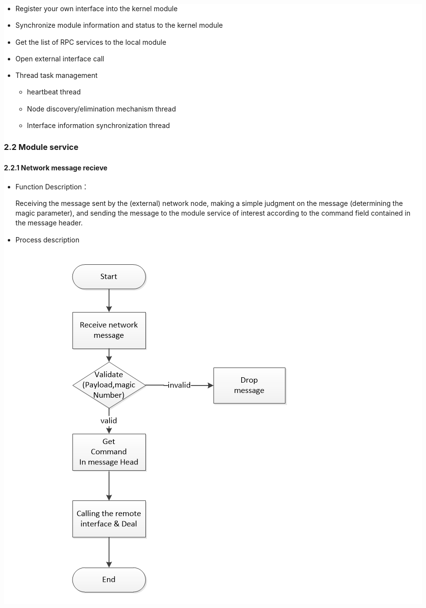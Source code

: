   - Register your own interface into the kernel module

  - Synchronize module information and status to the kernel module 

  - Get the list of RPC services to the local module

  - Open external interface call

- Thread task management

  - heartbeat thread

  - Node discovery/elimination mechanism thread

  - Interface information synchronization thread



### 2.2 Module service

#### 2.2.1 Network message recieve

* Function Description：

    Receiving the message sent by the (external) network node, making a simple judgment on
    the message (determining the magic parameter), and sending the message to the module service of interest according to the command field contained in the message header.

* Process description

  ![](./image/network-module/recMessage2.png)
